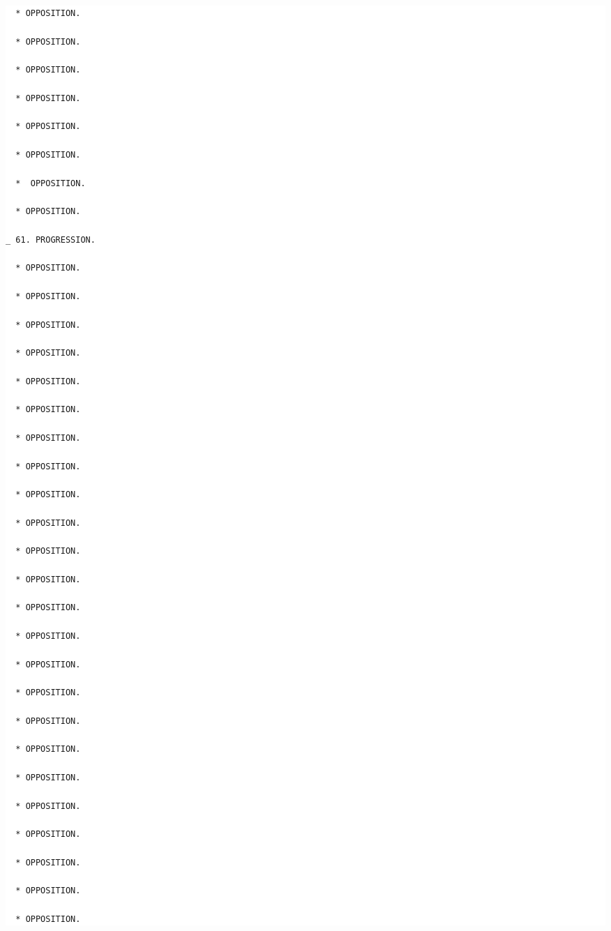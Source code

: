       * OPPOSITION.

      * OPPOSITION.

      * OPPOSITION.

      * OPPOSITION.

      * OPPOSITION.

      * OPPOSITION.

      *  OPPOSITION.

      * OPPOSITION.

    _ 61. PROGRESSION.

      * OPPOSITION.

      * OPPOSITION.

      * OPPOSITION.

      * OPPOSITION.

      * OPPOSITION.

      * OPPOSITION.

      * OPPOSITION.

      * OPPOSITION.

      * OPPOSITION.

      * OPPOSITION.

      * OPPOSITION.

      * OPPOSITION.

      * OPPOSITION.

      * OPPOSITION.

      * OPPOSITION.

      * OPPOSITION.

      * OPPOSITION.

      * OPPOSITION.

      * OPPOSITION.

      * OPPOSITION.

      * OPPOSITION.

      * OPPOSITION.

      * OPPOSITION.

      * OPPOSITION.
